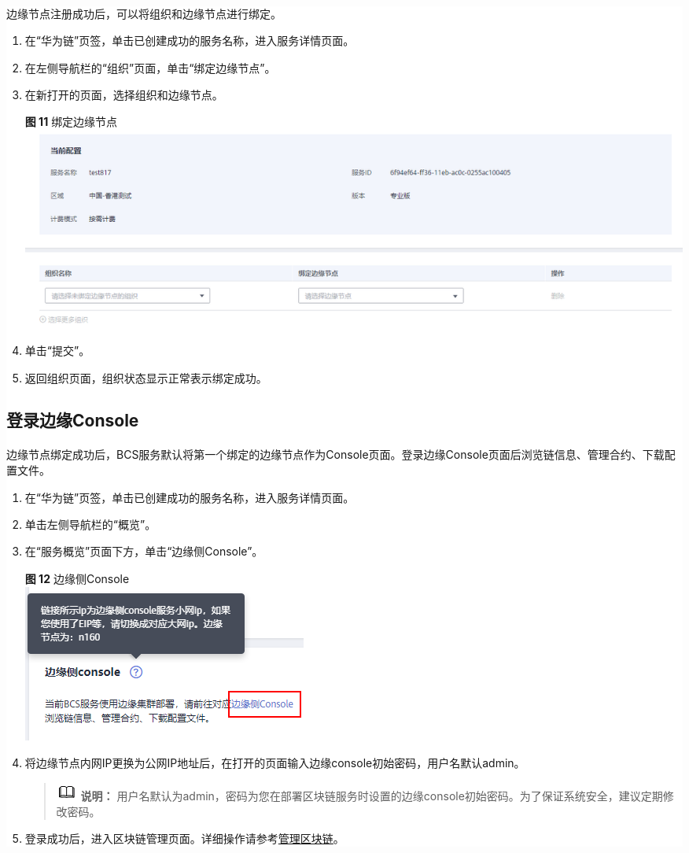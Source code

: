 边缘节点注册成功后，可以将组织和边缘节点进行绑定。

1.  在“华为链”页签，单击已创建成功的服务名称，进入服务详情页面。
2.  在左侧导航栏的“组织”页面，单击“绑定边缘节点”。
3.  在新打开的页面，选择组织和边缘节点。

    **图 11**  绑定边缘节点<a name="fig33250388113"></a>  
    ![](figures/绑定边缘节点.png "绑定边缘节点")

4.  单击“提交”。
5.  返回组织页面，组织状态显示正常表示绑定成功。

## 登录边缘Console<a name="section139729219397"></a>

边缘节点绑定成功后，BCS服务默认将第一个绑定的边缘节点作为Console页面。登录边缘Console页面后浏览链信息、管理合约、下载配置文件。

1.  在“华为链”页签，单击已创建成功的服务名称，进入服务详情页面。
2.  单击左侧导航栏的“概览”。
3.  在“服务概览”页面下方，单击“边缘侧Console”。

    **图 12**  边缘侧Console<a name="fig1654317513113"></a>  
    ![](figures/边缘侧Console.png "边缘侧Console")

4.  将边缘节点内网IP更换为公网IP地址后，在打开的页面输入边缘console初始密码，用户名默认admin。

    >![](public_sys-resources/icon-note.gif) **说明：** 
    >用户名默认为admin，密码为您在部署区块链服务时设置的边缘console初始密码。为了保证系统安全，建议定期修改密码。

5.  登录成功后，进入区块链管理页面。详细操作请参考[管理区块链](管理区块链.md)。

